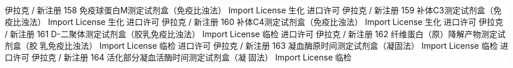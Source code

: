 伊拉克
/
新注册
158
免疫球蛋白M测定试剂盒（免疫比浊法）
Import
License
生化
进口许可
伊拉克
/
新注册
159
补体C3测定试剂盒（免疫比浊法）
Import
License
生化
进口许可
伊拉克
/
新注册
160
补体C4测定试剂盒（免疫比浊法）
Import
License
生化
进口许可
伊拉克
/
新注册
161
D-二聚体测定试剂盒（胶乳免疫比浊法）
Import
License
临检
进口许可
伊拉克
/
新注册
162
纤维蛋白（原）降解产物测定试剂盒（胶
乳免疫比浊法）
Import
License
临检
进口许可
伊拉克
/
新注册
163
凝血酶原时间测定试剂盒（凝固法）
Import
License
临检
进口许可
伊拉克
/
新注册
164
活化部分凝血活酶时间测定试剂盒（凝
固法）
Import
License
临检